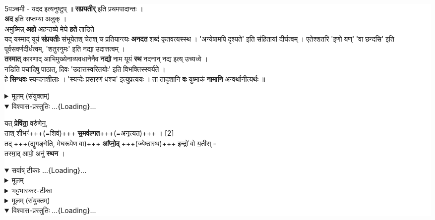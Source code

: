 5पञ्चमी - यदद इत्यनुष्टुप् ॥ **सप्रयतीर्** इति प्रथमपादान्तः ।  
**अद** इति सप्तम्या अलुक् ।  
अमुष्मिन्न् **अहो** अहन्तव्ये मेघे **हते** ताडिते  
यद् यस्माद् यूयं **संप्रयतीः** संभूयेतश् चेतश् च प्रतियान्त्यः **अनदत** शब्दं कृतवत्यस्स्थ । 'अन्येषामपि दृश्यते' इति संहितायां दीर्घत्वम् । एतेश्शतरि 'इणो यण्' 'वा छन्दसि' इति पूर्वसवर्णदीर्धत्वम्, 'शतुरनुमः' इति नद्या उदात्तत्वम् ।  
**तस्मात्** कारणाद् आभिमुख्येनाव्यवधानेनैव **नद्यो** नाम यूयं **स्थ** नदनान् नद्य इत्य् उच्यध्वे ।  
नडिति पचादिषु पाठात्, दिवः 'उदात्तस्वरितयोः' इति विभक्तिस्स्वर्यते ।  
हे **सिन्धवः** स्यन्दनशीलाः । 'स्यन्देः प्रसारणं धश्च' इत्युप्रत्ययः । ता तादृशानि **वः** युष्माकं **नामानि** अन्वर्थानीत्यर्थः ॥
</details>
<details><summary>मूलम् (संयुक्तम्)</summary></details>
</details>
</div>
<div class="js_include" newlevelforh1="4" none="" title="विश्वास-प्रस्तुतिः" unfilled="" url="/vedAH_yajuH/taittirIyam/saMhitA/Rk/vishvAsa-prastutiH/5/6/01_kumbheShTakopAdhAna-mantrAH/25_yat_preShitA.md">
<details open><summary><h13>विश्वास-प्रस्तुतिः ...{Loading}...</h13></summary>

यत् **प्रेषि॑ता॒** वरु॑णेन॒,  
ताश् शीभꣳ॑+++(=शिवं)+++ **स॒मव॑ल्गत**+++(=अनृत्यत)+++ । [2]  
तद् +++(द्युगङ्गेति, मेघरूपेण वा)+++ **आ᳚प्नो॒द्** +++(ज्येष्ठास्थ)+++ इन्द्रो॑ वो य॒तीस् -  
तस्मा॒द् आपो॒ अनु॑ **स्थन** ।
</details>
</div>
<div class="js_include" newlevelforh1="4" none="" title="सर्वाष् टीकाः" unfilled="" url="/vedAH_yajuH/taittirIyam/saMhitA/Rk/sarvASh_TIkAH/5/6/01_kumbheShTakopAdhAna-mantrAH/25_yat_preShitA.md">
<details open><summary><h13>सर्वाष् टीकाः ...{Loading}...</h13></summary>
<details><summary>मूलम्</summary>

यत् प्रेषि॑ता॒ वरु॑णेन॒,  ताश् शीभꣳ॑ स॒मव॑ल्गत । [2]  
तदा᳚प्नो॒द् इन्द्रो॑ वो य॒तीस् - तस्मा॒दापो॒ अनु॑ स्थन ।
</details>
<details><summary>भट्टभास्कर-टीका</summary>

6नामान्तराणामपि व्युत्पत्तिं प्रदर्शयिष्याम इति बहुवचन-निर्देशेनोपक्षिप्तं तत्राप इति नाम व्युत्पादयितुमाह - यदिति ॥  
षष्ठी - इयमप्यनुष्टुप् । **यद्** यदा **वरुणेन** राज्ञा **प्रेषिता** आदित्येन रश्मिभिर् वा नीताः सत्यस्  
**ता** यूयं **शीभं** शिवं शोभनं **समवल्गत** सम्भूय नृत्यन्त इव शोभनं चेष्टितवत्यः । तदानीं वः युष्मान् यतीः गच्छतीः विलक्षणगतीः मध्यमस्थाने आप्नोदिन्द्रः । तस्मात्कारणात् अनु अनन्तरं ततः प्रभृति आपः स्थन अप्शब्दवाच्याः स्थ । आप्नोतेः कर्मणि क्विप्, 'तप्तनप्तनधानाश्च' इति तनपादेशः ॥
</details>
<details><summary>मूलम् (संयुक्तम्)</summary>

अ॒प॒का॒मꣳ स्यन्द॑माना॒ अवी॑वरत वो॒ हिक᳚म् । इन्द्रो॑ व॒श्शक्ति॑भिर्देवी॒स्तस्मा॒द्वार्णाम॑ वो हि॒तम् ।
</details>
</details>
</div>
<div class="js_include" newlevelforh1="4" none="" title="विश्वास-प्रस्तुतिः" unfilled="" url="/vedAH_yajuH/taittirIyam/saMhitA/Rk/vishvAsa-prastutiH/5/6/01_kumbheShTakopAdhAna-mantrAH/29_apakAmaM_syandamAnA.md">
<details open><summary><h13>विश्वास-प्रस्तुतिः ...{Loading}...</h13></summary>
